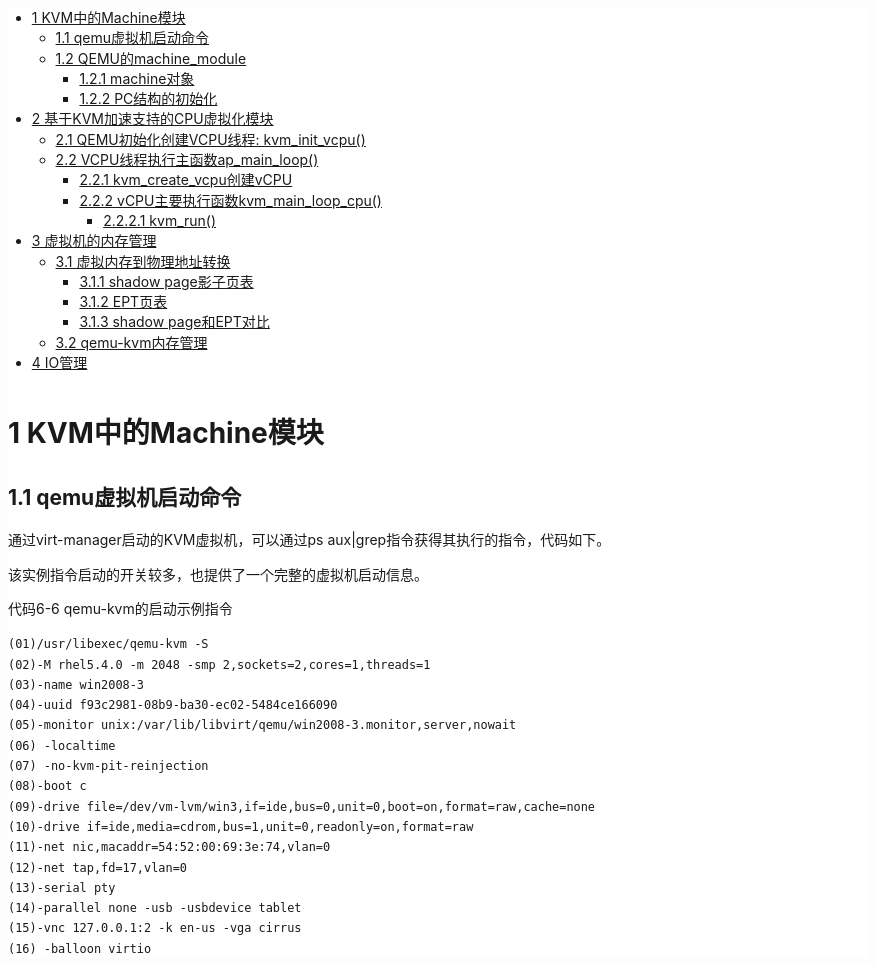 




- [1 KVM中的Machine模块](#1-kvm中的machine模块)
  - [1.1 qemu虚拟机启动命令](#11-qemu虚拟机启动命令)
  - [1.2 QEMU的machine\_module](#12-qemu的machine_module)
    - [1.2.1 machine对象](#121-machine对象)
    - [1.2.2 PC结构的初始化](#122-pc结构的初始化)
- [2 基于KVM加速支持的CPU虚拟化模块](#2-基于kvm加速支持的cpu虚拟化模块)
  - [2.1 QEMU初始化创建VCPU线程: kvm\_init\_vcpu()](#21-qemu初始化创建vcpu线程-kvm_init_vcpu)
  - [2.2 VCPU线程执行主函数ap\_main\_loop()](#22-vcpu线程执行主函数ap_main_loop)
    - [2.2.1 kvm\_create\_vcpu创建vCPU](#221-kvm_create_vcpu创建vcpu)
    - [2.2.2 vCPU主要执行函数kvm\_main\_loop\_cpu()](#222-vcpu主要执行函数kvm_main_loop_cpu)
      - [2.2.2.1 kvm\_run()](#2221-kvm_run)
- [3 虚拟机的内存管理](#3-虚拟机的内存管理)
  - [3.1 虚拟内存到物理地址转换](#31-虚拟内存到物理地址转换)
    - [3.1.1 shadow page影子页表](#311-shadow-page影子页表)
    - [3.1.2 EPT页表](#312-ept页表)
    - [3.1.3 shadow page和EPT对比](#313-shadow-page和ept对比)
  - [3.2 qemu\-kvm内存管理](#32-qemu-kvm内存管理)
- [4 IO管理](#4-io管理)



# 1 KVM中的Machine模块

## 1.1 qemu虚拟机启动命令

通过virt\-manager启动的KVM虚拟机，可以通过ps aux|grep指令获得其执行的指令，代码如下。

该实例指令启动的开关较多，也提供了一个完整的虚拟机启动信息。

代码6-6 qemu-kvm的启动示例指令

```
(01)/usr/libexec/qemu-kvm -S￼
(02)-M rhel5.4.0 -m 2048 -smp 2,sockets=2,cores=1,threads=1￼
(03)-name win2008-3￼
(04)-uuid f93c2981-08b9-ba30-ec02-5484ce166090￼
(05)-monitor unix:/var/lib/libvirt/qemu/win2008-3.monitor,server,nowait￼
(06) -localtime￼
(07) -no-kvm-pit-reinjection￼
(08)-boot c￼
(09)-drive file=/dev/vm-lvm/win3,if=ide,bus=0,unit=0,boot=on,format=raw,cache=none￼
(10)-drive if=ide,media=cdrom,bus=1,unit=0,readonly=on,format=raw￼
(11)-net nic,macaddr=54:52:00:69:3e:74,vlan=0￼
(12)-net tap,fd=17,vlan=0￼
(13)-serial pty￼
(14)-parallel none -usb -usbdevice tablet￼
(15)-vnc 127.0.0.1:2 -k en-us -vga cirrus￼
(16) -balloon virtio
```
